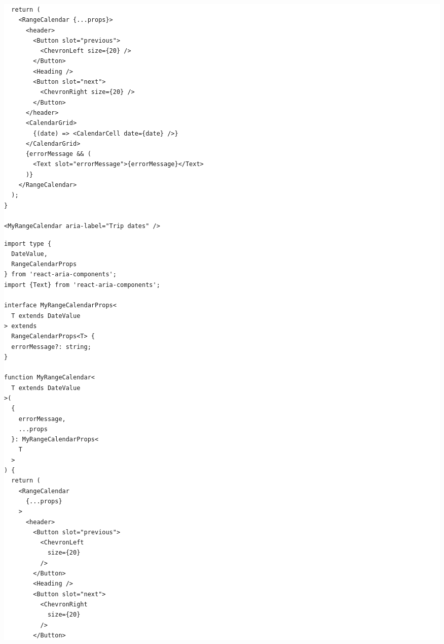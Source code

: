 ```
  return (
    <RangeCalendar {...props}>
      <header>
        <Button slot="previous">
          <ChevronLeft size={20} />
        </Button>
        <Heading />
        <Button slot="next">
          <ChevronRight size={20} />
        </Button>
      </header>
      <CalendarGrid>
        {(date) => <CalendarCell date={date} />}
      </CalendarGrid>
      {errorMessage && (
        <Text slot="errorMessage">{errorMessage}</Text>
      )}
    </RangeCalendar>
  );
}

<MyRangeCalendar aria-label="Trip dates" />
```

```
import type {
  DateValue,
  RangeCalendarProps
} from 'react-aria-components';
import {Text} from 'react-aria-components';

interface MyRangeCalendarProps<
  T extends DateValue
> extends
  RangeCalendarProps<T> {
  errorMessage?: string;
}

function MyRangeCalendar<
  T extends DateValue
>(
  {
    errorMessage,
    ...props
  }: MyRangeCalendarProps<
    T
  >
) {
  return (
    <RangeCalendar
      {...props}
    >
      <header>
        <Button slot="previous">
          <ChevronLeft
            size={20}
          />
        </Button>
        <Heading />
        <Button slot="next">
          <ChevronRight
            size={20}
          />
        </Button>
```